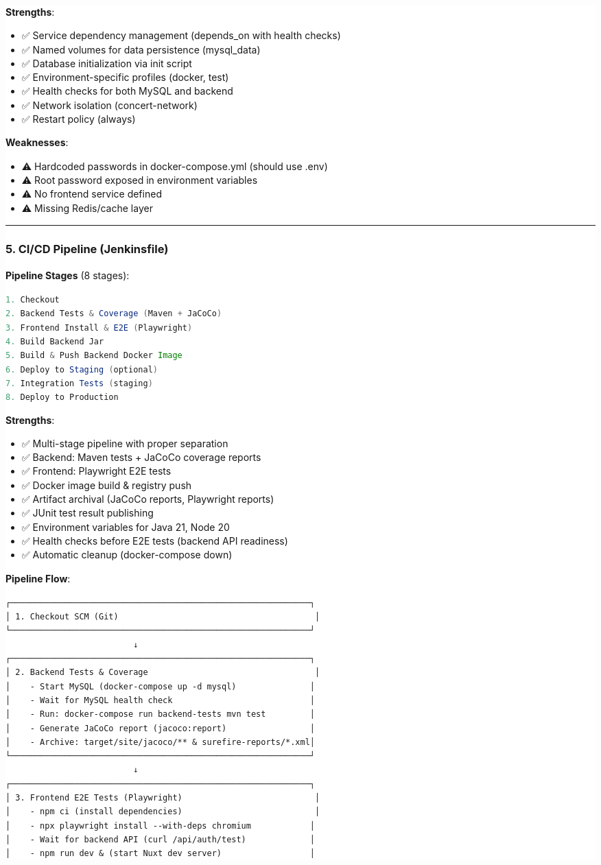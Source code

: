 ```yaml
```

**Strengths**:
- ✅ Service dependency management (depends_on with health checks)
- ✅ Named volumes for data persistence (mysql_data)
- ✅ Database initialization via init script
- ✅ Environment-specific profiles (docker, test)
- ✅ Health checks for both MySQL and backend
- ✅ Network isolation (concert-network)
- ✅ Restart policy (always)

**Weaknesses**:
- ⚠️ Hardcoded passwords in docker-compose.yml (should use .env)
- ⚠️ Root password exposed in environment variables
- ⚠️ No frontend service defined
- ⚠️ Missing Redis/cache layer

---

### 5. CI/CD Pipeline (Jenkinsfile)

**Pipeline Stages** (8 stages):

```groovy
1. Checkout
2. Backend Tests & Coverage (Maven + JaCoCo)
3. Frontend Install & E2E (Playwright)
4. Build Backend Jar
5. Build & Push Backend Docker Image
6. Deploy to Staging (optional)
7. Integration Tests (staging)
8. Deploy to Production
```

**Strengths**:
- ✅ Multi-stage pipeline with proper separation
- ✅ Backend: Maven tests + JaCoCo coverage reports
- ✅ Frontend: Playwright E2E tests
- ✅ Docker image build & registry push
- ✅ Artifact archival (JaCoCo reports, Playwright reports)
- ✅ JUnit test result publishing
- ✅ Environment variables for Java 21, Node 20
- ✅ Health checks before E2E tests (backend API readiness)
- ✅ Automatic cleanup (docker-compose down)

**Pipeline Flow**:
```
┌─────────────────────────────────────────────────────────────┐
│ 1. Checkout SCM (Git)                                        │
└─────────────────────────────────────────────────────────────┘
                          ↓
┌─────────────────────────────────────────────────────────────┐
│ 2. Backend Tests & Coverage                                  │
│    - Start MySQL (docker-compose up -d mysql)               │
│    - Wait for MySQL health check                            │
│    - Run: docker-compose run backend-tests mvn test         │
│    - Generate JaCoCo report (jacoco:report)                 │
│    - Archive: target/site/jacoco/** & surefire-reports/*.xml│
└─────────────────────────────────────────────────────────────┘
                          ↓
┌─────────────────────────────────────────────────────────────┐
│ 3. Frontend E2E Tests (Playwright)                           │
│    - npm ci (install dependencies)                           │
│    - npx playwright install --with-deps chromium            │
│    - Wait for backend API (curl /api/auth/test)             │
│    - npm run dev & (start Nuxt dev server)                  │
```